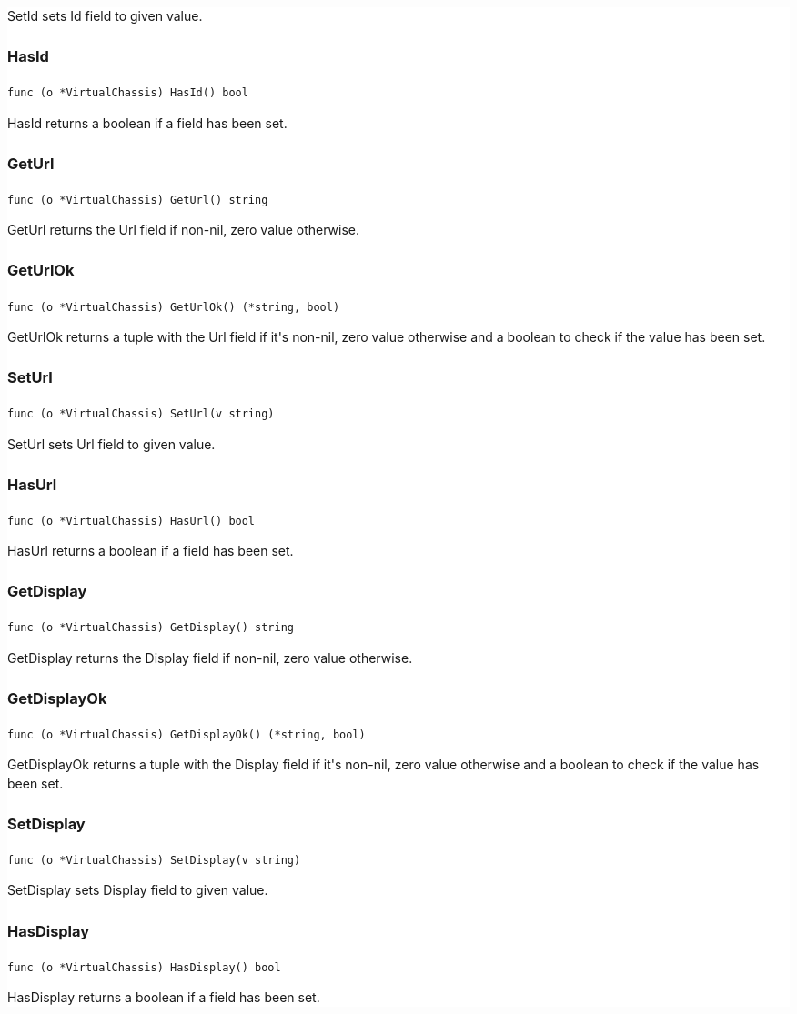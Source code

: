 SetId sets Id field to given value.

### HasId

`func (o *VirtualChassis) HasId() bool`

HasId returns a boolean if a field has been set.

### GetUrl

`func (o *VirtualChassis) GetUrl() string`

GetUrl returns the Url field if non-nil, zero value otherwise.

### GetUrlOk

`func (o *VirtualChassis) GetUrlOk() (*string, bool)`

GetUrlOk returns a tuple with the Url field if it's non-nil, zero value otherwise
and a boolean to check if the value has been set.

### SetUrl

`func (o *VirtualChassis) SetUrl(v string)`

SetUrl sets Url field to given value.

### HasUrl

`func (o *VirtualChassis) HasUrl() bool`

HasUrl returns a boolean if a field has been set.

### GetDisplay

`func (o *VirtualChassis) GetDisplay() string`

GetDisplay returns the Display field if non-nil, zero value otherwise.

### GetDisplayOk

`func (o *VirtualChassis) GetDisplayOk() (*string, bool)`

GetDisplayOk returns a tuple with the Display field if it's non-nil, zero value otherwise
and a boolean to check if the value has been set.

### SetDisplay

`func (o *VirtualChassis) SetDisplay(v string)`

SetDisplay sets Display field to given value.

### HasDisplay

`func (o *VirtualChassis) HasDisplay() bool`

HasDisplay returns a boolean if a field has been set.
